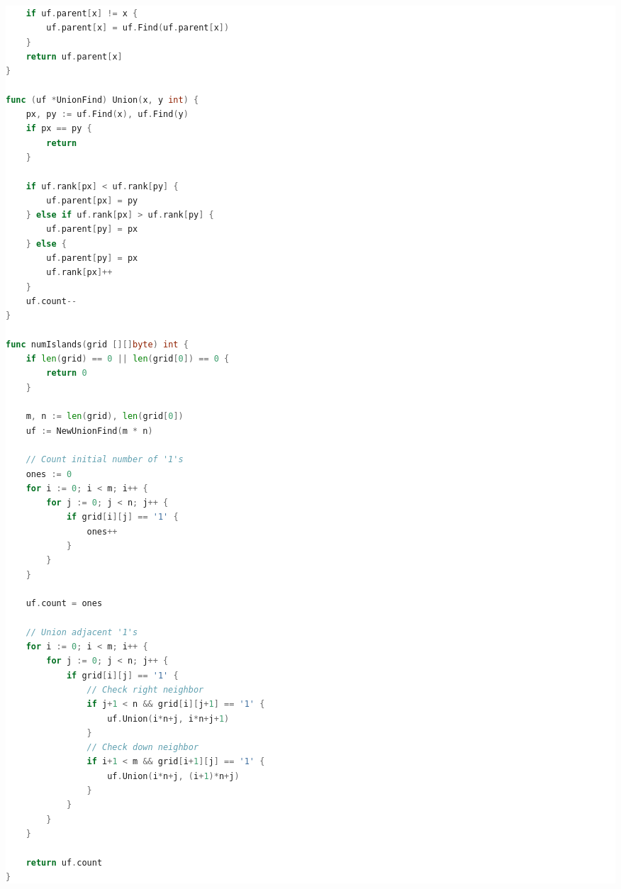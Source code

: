 ```go
    if uf.parent[x] != x {
        uf.parent[x] = uf.Find(uf.parent[x])
    }
    return uf.parent[x]
}

func (uf *UnionFind) Union(x, y int) {
    px, py := uf.Find(x), uf.Find(y)
    if px == py {
        return
    }
    
    if uf.rank[px] < uf.rank[py] {
        uf.parent[px] = py
    } else if uf.rank[px] > uf.rank[py] {
        uf.parent[py] = px
    } else {
        uf.parent[py] = px
        uf.rank[px]++
    }
    uf.count--
}

func numIslands(grid [][]byte) int {
    if len(grid) == 0 || len(grid[0]) == 0 {
        return 0
    }
    
    m, n := len(grid), len(grid[0])
    uf := NewUnionFind(m * n)
    
    // Count initial number of '1's
    ones := 0
    for i := 0; i < m; i++ {
        for j := 0; j < n; j++ {
            if grid[i][j] == '1' {
                ones++
            }
        }
    }
    
    uf.count = ones
    
    // Union adjacent '1's
    for i := 0; i < m; i++ {
        for j := 0; j < n; j++ {
            if grid[i][j] == '1' {
                // Check right neighbor
                if j+1 < n && grid[i][j+1] == '1' {
                    uf.Union(i*n+j, i*n+j+1)
                }
                // Check down neighbor
                if i+1 < m && grid[i+1][j] == '1' {
                    uf.Union(i*n+j, (i+1)*n+j)
                }
            }
        }
    }
    
    return uf.count
}
```
